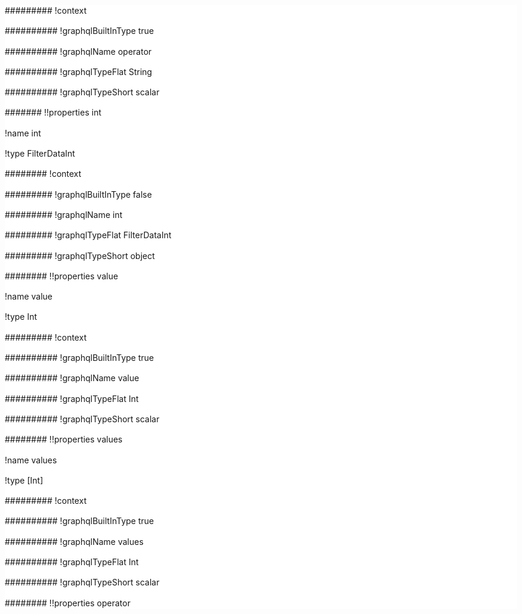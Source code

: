 

######### !context

########## !graphqlBuiltInType true

########## !graphqlName operator

########## !graphqlTypeFlat String

########## !graphqlTypeShort scalar

####### !!properties int

!name int

!type FilterDataInt



######## !context

######### !graphqlBuiltInType false

######### !graphqlName int

######### !graphqlTypeFlat FilterDataInt

######### !graphqlTypeShort object

######## !!properties value

!name value

!type Int



######### !context

########## !graphqlBuiltInType true

########## !graphqlName value

########## !graphqlTypeFlat Int

########## !graphqlTypeShort scalar

######## !!properties values

!name values

!type \[Int]



######### !context

########## !graphqlBuiltInType true

########## !graphqlName values

########## !graphqlTypeFlat Int

########## !graphqlTypeShort scalar

######## !!properties operator
